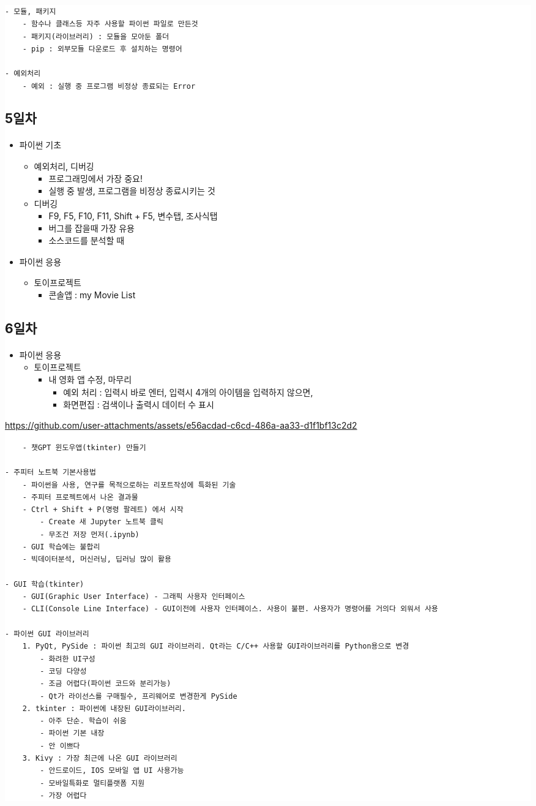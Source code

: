     - 모듈, 패키지
        - 함수나 클래스등 자주 사용할 파이썬 파일로 만든것
        - 패키지(라이브러리) : 모듈을 모아둔 폴더
        - pip : 외부모듈 다운로드 후 설치하는 명령어

    - 예외처리
        - 예외 : 실행 중 프로그램 비정상 종료되는 Error

## 5일차    
- 파이썬 기초
    - 예외처리, 디버깅
        - 프로그래밍에서 가장 중요!
        - 실행 중 발생, 프로그램을 비정상 종료시키는 것
    - 디버깅
        - F9, F5, F10, F11, Shift + F5, 변수탭, 조사식탭
        - 버그를 잡을때 가장 유용
        - 소스코드를 분석할 때

- 파이썬 응용
    - 토이프로젝트
        - 콘솔앱 : my Movie List

## 6일차
- 파이썬 응용
    - 토이프로젝트
        - 내 영화 앱 수정, 마무리
            - 예외 처리 : 입력시 바로 엔터, 입력시 4개의 아이템을 입력하지 않으면, 
            - 화면편집 : 검색이나 출력시 데이터 수 표시

https://github.com/user-attachments/assets/e56acdad-c6cd-486a-aa33-d1f1bf13c2d2

        - 챗GPT 윈도우앱(tkinter) 만들기

    - 주피터 노트북 기본사용법
        - 파이썬을 사용, 연구를 목적으로하는 리포트작성에 특화된 기술
        - 주피터 프로젝트에서 나온 결과물
        - Ctrl + Shift + P(명령 팔레트) 에서 시작
            - Create 새 Jupyter 노트북 클릭
            - 무조건 저장 먼저(.ipynb)
        - GUI 학습에는 불합리
        - 빅데이터분석, 머신러닝, 딥러닝 많이 활용

    - GUI 학습(tkinter)
        - GUI(Graphic User Interface) - 그래픽 사용자 인터페이스
        - CLI(Console Line Interface) - GUI이전에 사용자 인터페이스. 사용이 불편. 사용자가 명령어를 거의다 외워서 사용

    - 파이썬 GUI 라이브러리
        1. PyQt, PySide : 파이썬 최고의 GUI 라이브러리. Qt라는 C/C++ 사용할 GUI라이브러리를 Python용으로 변경
            - 화려한 UI구성
            - 코딩 다양성
            - 조금 어렵다(파이썬 코드와 분리가능)
            - Qt가 라이선스를 구매필수, 프리웨어로 변경한게 PySide
        2. tkinter : 파이썬에 내장된 GUI라이브러리.
            - 아주 단순. 학습이 쉬움
            - 파이썬 기본 내장
            - 안 이쁘다
        3. Kivy : 가장 최근에 나온 GUI 라이브러리
            - 안드로이드, IOS 모바일 앱 UI 사용가능
            - 모바일특화로 멀티플랫폼 지원
            - 가장 어렵다
